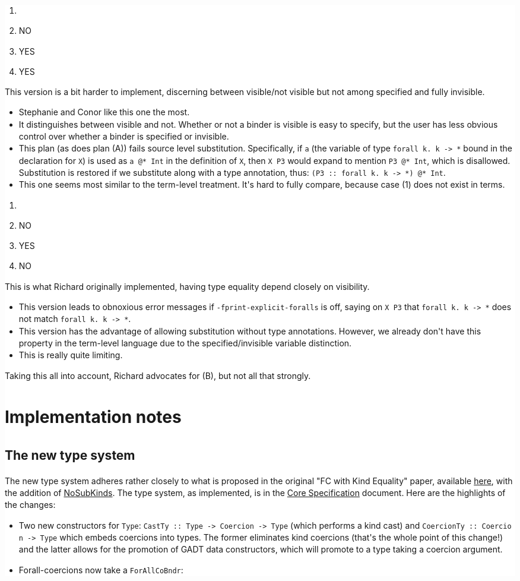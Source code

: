 1. 

  1. NO
  1. YES
  1. YES


This version is a bit harder to implement, discerning between visible/not visible but not among specified and fully invisible.

- Stephanie and Conor like this one the most.
- It distinguishes between visible and not. Whether or not a binder is visible is easy to specify, but the user has less obvious control over whether a binder is specified or invisible.
- This plan (as does plan (A)) fails source level substitution. Specifically, if `a` (the variable of type `forall k. k -> *` bound in the declaration for `X`) is used as `a @* Int` in the definition of `X`, then `X P3` would expand to mention `P3 @* Int`, which is disallowed. Substitution is restored if we substitute along with a type annotation, thus: `(P3 :: forall k. k -> *) @* Int`.
- This one seems most similar to the term-level treatment. It's hard to fully compare, because case (1) does not exist in terms.

1. 

  1. NO
  1. YES
  1. NO


This is what Richard originally implemented, having type equality depend closely on visibility.

- This version leads to obnoxious error messages if `-fprint-explicit-foralls` is off, saying on `X P3` that `forall k. k -> *` does not match `forall k. k -> *`.
- This version has the advantage of allowing substitution without type annotations. However, we already don't have this property in the term-level language due to the specified/invisible variable distinction.
- This is really quite limiting.


Taking this all into account, Richard advocates for (B), but not all that strongly.

# Implementation notes

## The new type system


The new type system adheres rather closely to what is proposed in the original "FC with Kind Equality" paper, available [here](http://www.cis.upenn.edu/~eir/papers/2013/fckinds/fckinds-extended.pdf), with the addition of [NoSubKinds](no-sub-kinds). The type system, as implemented, is in the [ Core Specification](https://github.com/goldfirere/ghc/raw/nokinds/docs/core-spec/core-spec.pdf) document. Here are the highlights of the changes:

- Two new constructors for `Type`: `CastTy :: Type -> Coercion -> Type` (which performs a kind cast) and `CoercionTy :: Coercion -> Type` which embeds coercions into types. The former eliminates kind coercions (that's the whole point of this change!) and the latter allows for the promotion of GADT data constructors, which will promote to a type taking a coercion argument.

- Forall-coercions now take a `ForAllCoBndr`:
